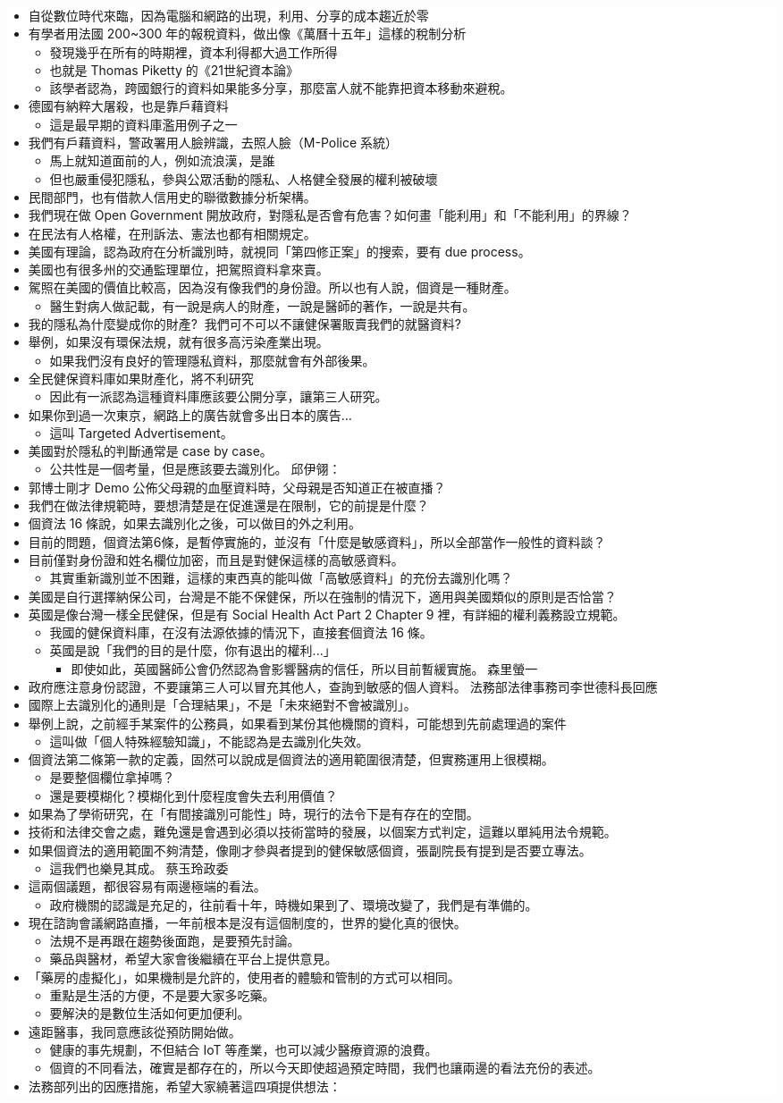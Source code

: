 - 自從數位時代來臨，因為電腦和網路的出現，利用、分享的成本趨近於零
- 有學者用法國 200~300 年的報稅資料，做出像《萬曆十五年」這樣的稅制分析
    - 發現幾乎在所有的時期裡，資本利得都大過工作所得
    - 也就是 Thomas Piketty 的《21世紀資本論》
    - 該學者認為，跨國銀行的資料如果能多分享，那麼富人就不能靠把資本移動來避稅。
- 德國有納粹大屠殺，也是靠戶藉資料
    - 這是最早期的資料庫濫用例子之一
- 我們有戶藉資料，警政署用人臉辨識，去照人臉（M-Police 系統）
    - 馬上就知道面前的人，例如流浪漢，是誰
    - 但也嚴重侵犯隱私，參與公眾活動的隱私、人格健全發展的權利被破壞
- 民間部門，也有借款人信用史的聯徵數據分析架構。
- 我們現在做 Open Government 開放政府，對隱私是否會有危害？如何畫「能利用」和「不能利用」的界線？
- 在民法有人格權，在刑訴法、憲法也都有相關規定。
- 美國有理論，認為政府在分析識別時，就視同「第四修正案」的搜索，要有 due process。
- 美國也有很多州的交通監理單位，把駕照資料拿來賣。
- 駕照在美國的價值比較高，因為沒有像我們的身份證。所以也有人說，個資是一種財產。
    - 醫生對病人做記載，有一說是病人的財產，一說是醫師的著作，一說是共有。
- 我的隱私為什麼變成你的財產?  我們可不可以不讓健保署販賣我們的就醫資料?
- 舉例，如果沒有環保法規，就有很多高污染產業出現。
    - 如果我們沒有良好的管理隱私資料，那麼就會有外部後果。
- 全民健保資料庫如果財產化，將不利研究
    - 因此有一派認為這種資料庫應該要公開分享，讓第三人研究。
- 如果你到過一次東京，網路上的廣告就會多出日本的廣告...
    - 這叫 Targeted Advertisement。
- 美國對於隱私的判斷通常是 case by case。
    - 公共性是一個考量，但是應該要去識別化。
邱伊翎：
- 郭博士剛才 Demo 公佈父母親的血壓資料時，父母親是否知道正在被直播？
- 我們在做法律規範時，要想清楚是在促進還是在限制，它的前提是什麼？
- 個資法 16 條說，如果去識別化之後，可以做目的外之利用。
- 目前的問題，個資法第6條，是暫停實施的，並沒有「什麼是敏感資料」，所以全部當作一般性的資料談？
- 目前僅對身份證和姓名欄位加密，而且是對健保這樣的高敏感資料。
    - 其實重新識別並不困難，這樣的東西真的能叫做「高敏感資料」的充份去識別化嗎？
- 美國是自行選擇納保公司，台灣是不能不保健保，所以在強制的情況下，適用與美國類似的原則是否恰當？
- 英國是像台灣一樣全民健保，但是有 Social Health Act Part 2 Chapter 9 裡，有詳細的權利義務設立規範。
    - 我國的健保資料庫，在沒有法源依據的情況下，直接套個資法 16 條。
    - 英國是說「我們的目的是什麼，你有退出的權利...」
        - 即使如此，英國醫師公會仍然認為會影響醫病的信任，所以目前暫緩實施。
森里螢一
- 政府應注意身份認證，不要讓第三人可以冒充其他人，查詢到敏感的個人資料。
法務部法律事務司李世德科長回應
- 國際上去識別化的通則是「合理結果」，不是「未來絕對不會被識別」。
- 舉例上說，之前經手某案件的公務員，如果看到某份其他機關的資料，可能想到先前處理過的案件
    - 這叫做「個人特殊經驗知識」，不能認為是去識別化失效。
- 個資法第二條第一款的定義，固然可以說成是個資法的適用範圍很清楚，但實務運用上很模糊。
    - 是要整個欄位拿掉嗎？
    - 還是要模糊化？模糊化到什麼程度會失去利用價值？
- 如果為了學術研究，在「有間接識別可能性」時，現行的法令下是有存在的空間。
- 技術和法律交會之處，難免還是會遇到必須以技術當時的發展，以個案方式判定，這難以單純用法令規範。
- 如果個資法的適用範圍不夠清楚，像剛才參與者提到的健保敏感個資，張副院長有提到是否要立專法。
    - 這我們也樂見其成。
蔡玉玲政委
- 這兩個議題，都很容易有兩邊極端的看法。
    - 政府機關的認識是充足的，往前看十年，時機如果到了、環境改變了，我們是有準備的。
- 現在諮詢會議網路直播，一年前根本是沒有這個制度的，世界的變化真的很快。
    - 法規不是再跟在趨勢後面跑，是要預先討論。
    - 藥品與醫材，希望大家會後繼續在平台上提供意見。
- 「藥房的虛擬化」，如果機制是允許的，使用者的體驗和管制的方式可以相同。
    - 重點是生活的方便，不是要大家多吃藥。
    - 要解決的是數位生活如何更加便利。
- 遠距醫事，我同意應該從預防開始做。
    - 健康的事先規劃，不但結合 IoT 等產業，也可以減少醫療資源的浪費。
    - 個資的不同看法，確實是都存在的，所以今天即使超過預定時間，我們也讓兩邊的看法充份的表述。
- 法務部列出的因應措施，希望大家繞著這四項提供想法：